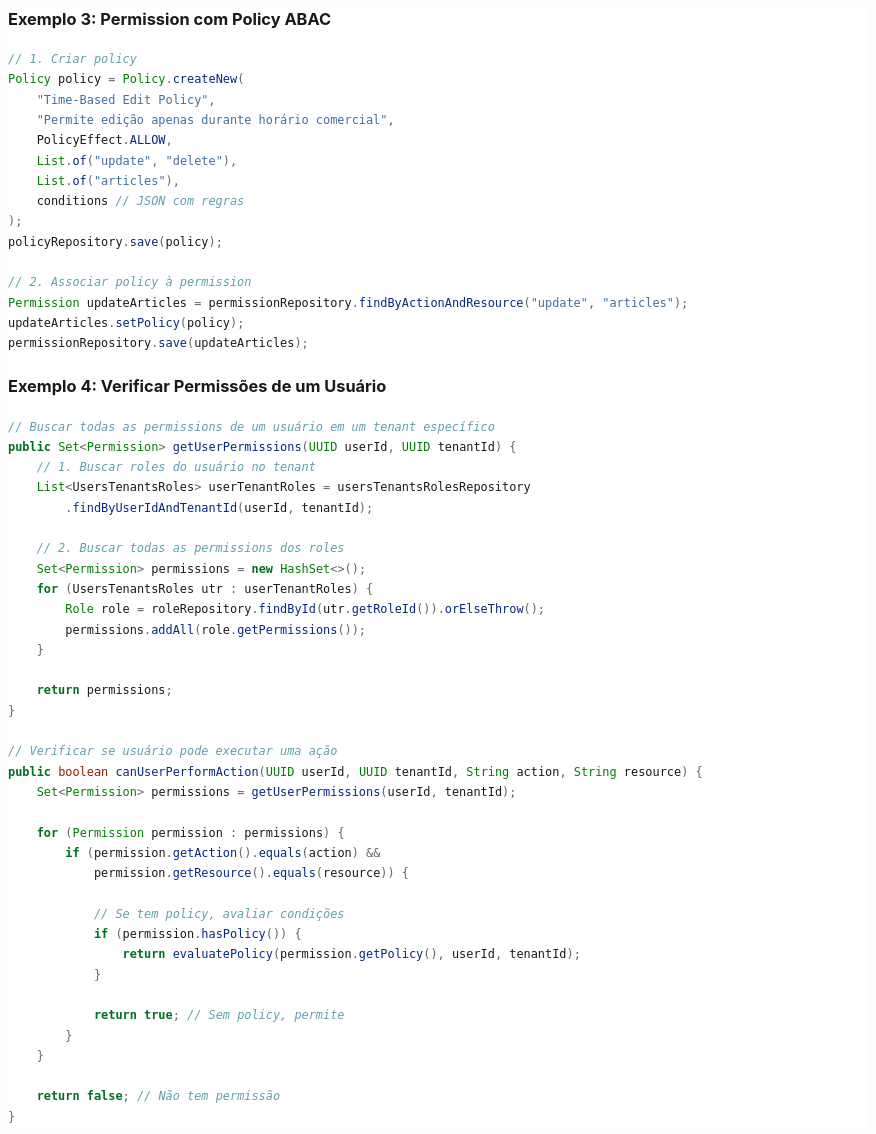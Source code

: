 ### Exemplo 3: Permission com Policy ABAC

```java
// 1. Criar policy
Policy policy = Policy.createNew(
    "Time-Based Edit Policy",
    "Permite edição apenas durante horário comercial",
    PolicyEffect.ALLOW,
    List.of("update", "delete"),
    List.of("articles"),
    conditions // JSON com regras
);
policyRepository.save(policy);

// 2. Associar policy à permission
Permission updateArticles = permissionRepository.findByActionAndResource("update", "articles");
updateArticles.setPolicy(policy);
permissionRepository.save(updateArticles);
```

### Exemplo 4: Verificar Permissões de um Usuário

```java
// Buscar todas as permissions de um usuário em um tenant específico
public Set<Permission> getUserPermissions(UUID userId, UUID tenantId) {
    // 1. Buscar roles do usuário no tenant
    List<UsersTenantsRoles> userTenantRoles = usersTenantsRolesRepository
        .findByUserIdAndTenantId(userId, tenantId);
    
    // 2. Buscar todas as permissions dos roles
    Set<Permission> permissions = new HashSet<>();
    for (UsersTenantsRoles utr : userTenantRoles) {
        Role role = roleRepository.findById(utr.getRoleId()).orElseThrow();
        permissions.addAll(role.getPermissions());
    }
    
    return permissions;
}

// Verificar se usuário pode executar uma ação
public boolean canUserPerformAction(UUID userId, UUID tenantId, String action, String resource) {
    Set<Permission> permissions = getUserPermissions(userId, tenantId);
    
    for (Permission permission : permissions) {
        if (permission.getAction().equals(action) && 
            permission.getResource().equals(resource)) {
            
            // Se tem policy, avaliar condições
            if (permission.hasPolicy()) {
                return evaluatePolicy(permission.getPolicy(), userId, tenantId);
            }
            
            return true; // Sem policy, permite
        }
    }
    
    return false; // Não tem permissão
}
```
